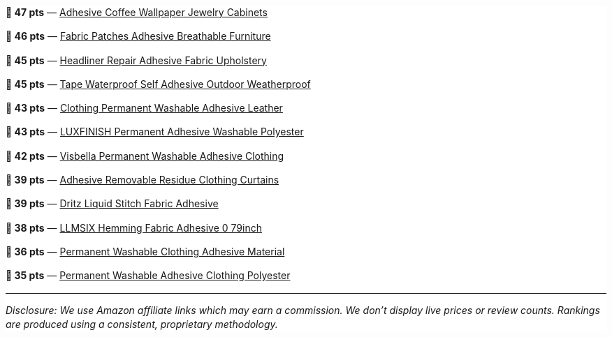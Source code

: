 **🚫 47 pts** — [Adhesive Coffee Wallpaper Jewelry Cabinets](/products/adhesive-coffee-wallpaper-jewelry-cabinets-B0DF5487K5/)

**🚫 46 pts** — [Fabric Patches Adhesive Breathable Furniture](/products/fabric-patches-adhesive-breathable-furniture-B0DGDFVCPX/)

**🚫 45 pts** — [Headliner Repair Adhesive Fabric Upholstery](/products/headliner-repair-adhesive-fabric-upholstery-B0DKXWZ2G2/)

**🚫 45 pts** — [Tape Waterproof Self Adhesive Outdoor Weatherproof](/products/tape-waterproof-self-adhesive-outdoor-weatherproof-B0F9XDJXQ4/)

**🚫 43 pts** — [Clothing Permanent Washable Adhesive Leather](/products/clothing-permanent-washable-adhesive-leather-B0D1VB1JMR/)

**🚫 43 pts** — [LUXFINISH Permanent Adhesive Washable Polyester](/products/luxfinish-permanent-adhesive-washable-polyester-B0FGNN9XTQ/)

**🚫 42 pts** — [Visbella Permanent Washable Adhesive Clothing](/products/visbella-permanent-washable-adhesive-clothing-B0DWRKXQXW/)

**🚫 39 pts** — [Adhesive Removable Residue Clothing Curtains](/products/adhesive-removable-residue-clothing-curtains-B0DQL1HY5Z/)

**🚫 39 pts** — [Dritz Liquid Stitch Fabric Adhesive](/products/dritz-liquid-stitch-fabric-adhesive-B0D8CSHGZQ/)

**🚫 38 pts** — [LLMSIX Hemming Fabric Adhesive 0 79inch](/products/llmsix-hemming-fabric-adhesive-0-79inch-B0C8HSB2SK/)

**🚫 36 pts** — [Permanent Washable Clothing Adhesive Material](/products/permanent-washable-clothing-adhesive-material-B0FDKGS1TD/)

**🚫 35 pts** — [Permanent Washable Adhesive Clothing Polyester](/products/permanent-washable-adhesive-clothing-polyester-B0DHVPL3PH/)

---
_Disclosure: We use Amazon affiliate links which may earn a commission. We don’t display live prices or review counts. Rankings are produced using a consistent, proprietary methodology._
